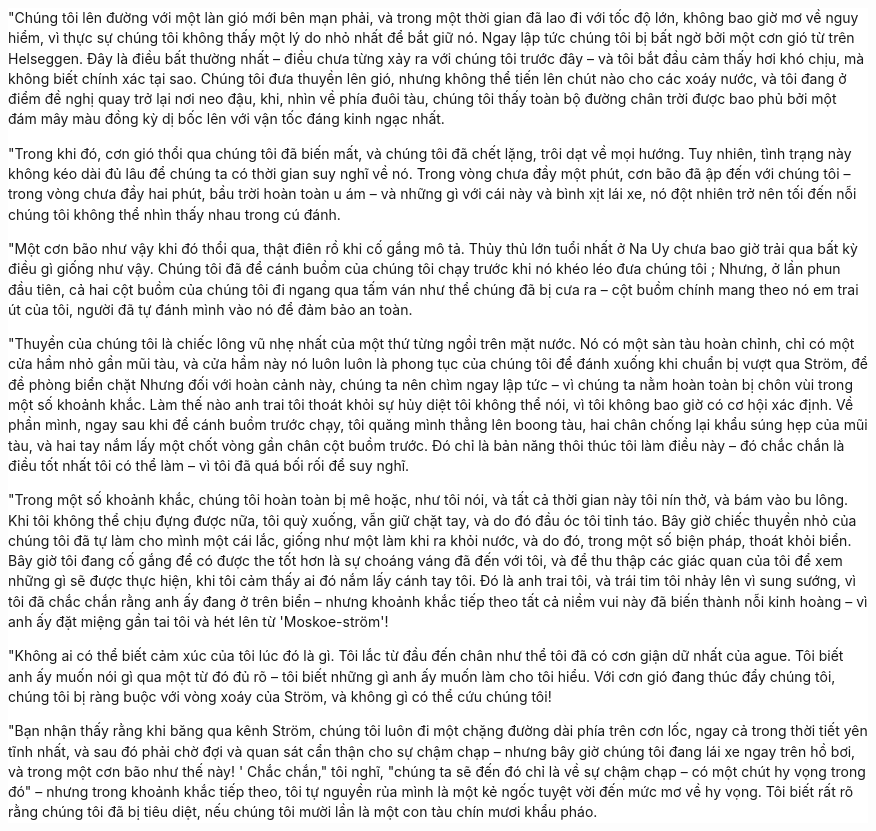 "Chúng tôi lên đường với một làn gió mới bên mạn phải, và trong một thời gian đã lao đi với tốc độ lớn, không bao giờ mơ về nguy hiểm, vì thực sự chúng tôi không thấy một lý do nhỏ nhất để bắt giữ nó. Ngay lập tức chúng tôi bị bất ngờ bởi một cơn gió từ trên Helseggen. Đây là điều bất thường nhất – điều chưa từng xảy ra với chúng tôi trước đây – và tôi bắt đầu cảm thấy hơi khó chịu, mà không biết chính xác tại sao. Chúng tôi đưa thuyền lên gió, nhưng không thể tiến lên chút nào cho các xoáy nước, và tôi đang ở điểm đề nghị quay trở lại nơi neo đậu, khi, nhìn về phía đuôi tàu, chúng tôi thấy toàn bộ đường chân trời được bao phủ bởi một đám mây màu đồng kỳ dị bốc lên với vận tốc đáng kinh ngạc nhất.

"Trong khi đó, cơn gió thổi qua chúng tôi đã biến mất, và chúng tôi đã chết lặng, trôi dạt về mọi hướng. Tuy nhiên, tình trạng này không kéo dài đủ lâu để chúng ta có thời gian suy nghĩ về nó. Trong vòng chưa đầy một phút, cơn bão đã ập đến với chúng tôi – trong vòng chưa đầy hai phút, bầu trời hoàn toàn u ám – và những gì với cái này và bình xịt lái xe, nó đột nhiên trở nên tối đến nỗi chúng tôi không thể nhìn thấy nhau trong cú đánh.

"Một cơn bão như vậy khi đó thổi qua, thật điên rồ khi cố gắng mô tả. Thủy thủ lớn tuổi nhất ở Na Uy chưa bao giờ trải qua bất kỳ điều gì giống như vậy. Chúng tôi đã để cánh buồm của chúng tôi chạy trước khi nó khéo léo đưa chúng tôi ; Nhưng, ở lần phun đầu tiên, cả hai cột buồm của chúng tôi đi ngang qua tấm ván như thể chúng đã bị cưa ra – cột buồm chính mang theo nó em trai út của tôi, người đã tự đánh mình vào nó để đảm bảo an toàn.

"Thuyền của chúng tôi là chiếc lông vũ nhẹ nhất của một thứ từng ngồi trên mặt nước. Nó có một sàn tàu hoàn chỉnh, chỉ có một cửa hầm nhỏ gần mũi tàu, và cửa hầm này nó luôn luôn là phong tục của chúng tôi để đánh xuống khi chuẩn bị vượt qua Ström, để đề phòng biển chặt Nhưng đối với hoàn cảnh này, chúng ta nên chìm ngay lập tức – vì chúng ta nằm hoàn toàn bị chôn vùi trong một số khoảnh khắc. Làm thế nào anh trai tôi thoát khỏi sự hủy diệt tôi không thể nói, vì tôi không bao giờ có cơ hội xác định. Về phần mình, ngay sau khi để cánh buồm trước chạy, tôi quăng mình thẳng lên boong tàu, hai chân chống lại khẩu súng hẹp của mũi tàu, và hai tay nắm lấy một chốt vòng gần chân cột buồm trước. Đó chỉ là bản năng thôi thúc tôi làm điều này – đó chắc chắn là điều tốt nhất tôi có thể làm – vì tôi đã quá bối rối để suy nghĩ.

"Trong một số khoảnh khắc, chúng tôi hoàn toàn bị mê hoặc, như tôi nói, và tất cả thời gian này tôi nín thở, và bám vào bu lông. Khi tôi không thể chịu đựng được nữa, tôi quỳ xuống, vẫn giữ chặt tay, và do đó đầu óc tôi tỉnh táo. Bây giờ chiếc thuyền nhỏ của chúng tôi đã tự làm cho mình một cái lắc, giống như một làm khi ra khỏi nước, và do đó, trong một số biện pháp, thoát khỏi biển. Bây giờ tôi đang cố gắng để có được the tốt hơn là sự choáng váng đã đến với tôi, và để thu thập các giác quan của tôi để xem những gì sẽ được thực hiện, khi tôi cảm thấy ai đó nắm lấy cánh tay tôi. Đó là anh trai tôi, và trái tim tôi nhảy lên vì sung sướng, vì tôi đã chắc chắn rằng anh ấy đang ở trên biển – nhưng khoảnh khắc tiếp theo tất cả niềm vui này đã biến thành nỗi kinh hoàng – vì anh ấy đặt miệng gần tai tôi và hét lên từ 'Moskoe-ström'!

"Không ai có thể biết cảm xúc của tôi lúc đó là gì. Tôi lắc từ đầu đến chân như thể tôi đã có cơn giận dữ nhất của ague. Tôi biết anh ấy muốn nói gì qua một từ đó đủ rõ – tôi biết những gì anh ấy muốn làm cho tôi hiểu. Với cơn gió đang thúc đẩy chúng tôi, chúng tôi bị ràng buộc với vòng xoáy của Ström, và không gì có thể cứu chúng tôi!

"Bạn nhận thấy rằng khi băng qua kênh Ström, chúng tôi luôn đi một chặng đường dài phía trên cơn lốc, ngay cả trong thời tiết yên tĩnh nhất, và sau đó phải chờ đợi và quan sát cẩn thận cho sự chậm chạp – nhưng bây giờ chúng tôi đang lái xe ngay trên hồ bơi, và trong một cơn bão như thế này! ' Chắc chắn," tôi nghĩ, "chúng ta sẽ đến đó chỉ là về sự chậm chạp – có một chút hy vọng trong đó" – nhưng trong khoảnh khắc tiếp theo, tôi tự nguyền rủa mình là một kẻ ngốc tuyệt vời đến mức mơ về hy vọng. Tôi biết rất rõ rằng chúng tôi đã bị tiêu diệt, nếu chúng tôi mười lần là một con tàu chín mươi khẩu pháo.

